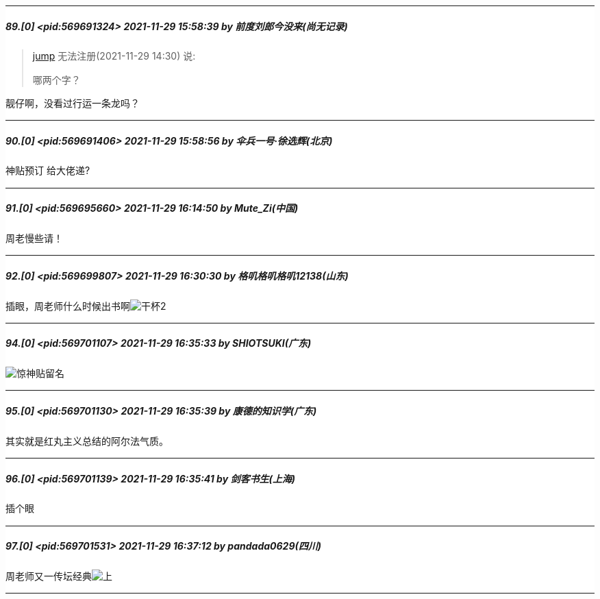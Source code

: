 ----

##### <span id="pid569691324">89.[0] \<pid:569691324\> 2021-11-29 15:58:39 by 前度刘郎今没来\(尚无记录\)</span>
>[jump](#pid569668878) 无法注册(2021-11-29 14:30) 说: 
>
>哪两个字？

靓仔啊，没看过行运一条龙吗？

----

##### <span id="pid569691406">90.[0] \<pid:569691406\> 2021-11-29 15:58:56 by 伞兵一号·徐选辉\(北京\)</span>
神贴预订 给大佬递?

----

##### <span id="pid569695660">91.[0] \<pid:569695660\> 2021-11-29 16:14:50 by Mute_Zi\(中国\)</span>
周老慢些请！

----

##### <span id="pid569699807">92.[0] \<pid:569699807\> 2021-11-29 16:30:30 by 格叽格叽格叽12138\(山东\)</span>
插眼，周老师什么时候出书啊![干杯2](https://img4.nga.178.com/ngabbs/post/smile/a2_55.png)

----

##### <span id="pid569701107">94.[0] \<pid:569701107\> 2021-11-29 16:35:33 by SHIOTSUKI\(广东\)</span>
![惊](https://img4.nga.178.com/ngabbs/post/smile/a2_19.png)神贴留名

----

##### <span id="pid569701130">95.[0] \<pid:569701130\> 2021-11-29 16:35:39 by 康德的知识学\(广东\)</span>
其实就是红丸主义总结的阿尔法气质。

----

##### <span id="pid569701139">96.[0] \<pid:569701139\> 2021-11-29 16:35:41 by 剑客书生\(上海\)</span>
插个眼

----

##### <span id="pid569701531">97.[0] \<pid:569701531\> 2021-11-29 16:37:12 by pandada0629\(四川\)</span>
周老师又一传坛经典![上](https://img4.nga.178.com/ngabbs/post/smile/ac2.png)

----
